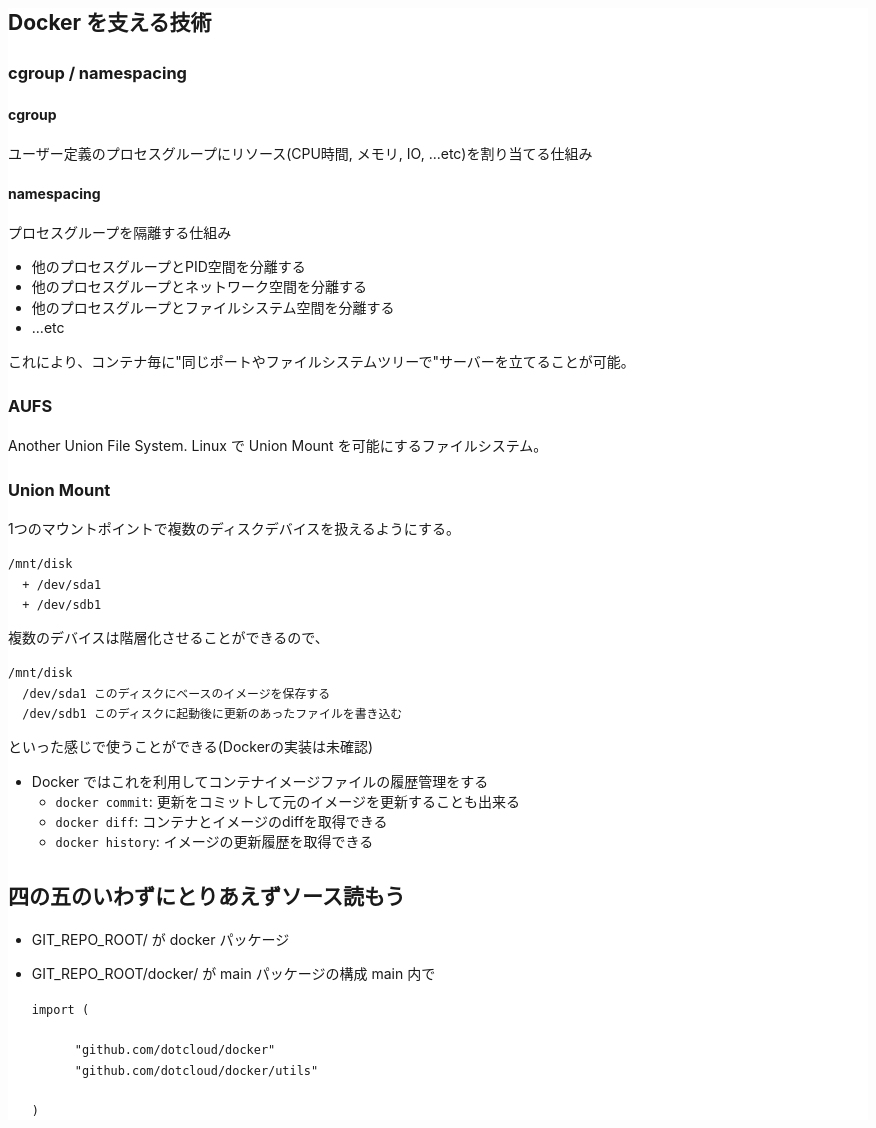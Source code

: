 ## Docker を支える技術

### cgroup / namespacing

#### cgroup

ユーザー定義のプロセスグループにリソース(CPU時間, メモリ, IO, ...etc)を割り当てる仕組み

#### namespacing

プロセスグループを隔離する仕組み

- 他のプロセスグループとPID空間を分離する
- 他のプロセスグループとネットワーク空間を分離する
- 他のプロセスグループとファイルシステム空間を分離する
- ...etc

これにより、コンテナ毎に"同じポートやファイルシステムツリーで"サーバーを立てることが可能。

### AUFS

Another Union File System. Linux で Union Mount を可能にするファイルシステム。

### Union Mount

1つのマウントポイントで複数のディスクデバイスを扱えるようにする。

````
/mnt/disk
  + /dev/sda1
  + /dev/sdb1
````

複数のデバイスは階層化させることができるので、

````
/mnt/disk
  /dev/sda1 このディスクにベースのイメージを保存する
  /dev/sdb1 このディスクに起動後に更新のあったファイルを書き込む
````

といった感じで使うことができる(Dockerの実装は未確認)

- Docker ではこれを利用してコンテナイメージファイルの履歴管理をする
  - `docker commit`: 更新をコミットして元のイメージを更新することも出来る
  - `docker diff`: コンテナとイメージのdiffを取得できる
  - `docker history`: イメージの更新履歴を取得できる


## 四の五のいわずにとりあえずソース読もう

- GIT_REPO_ROOT/ が docker パッケージ
- GIT_REPO_ROOT/docker/ が main パッケージの構成
  main 内で

  ````
  import (

        "github.com/dotcloud/docker"
        "github.com/dotcloud/docker/utils"

  )
  ````
